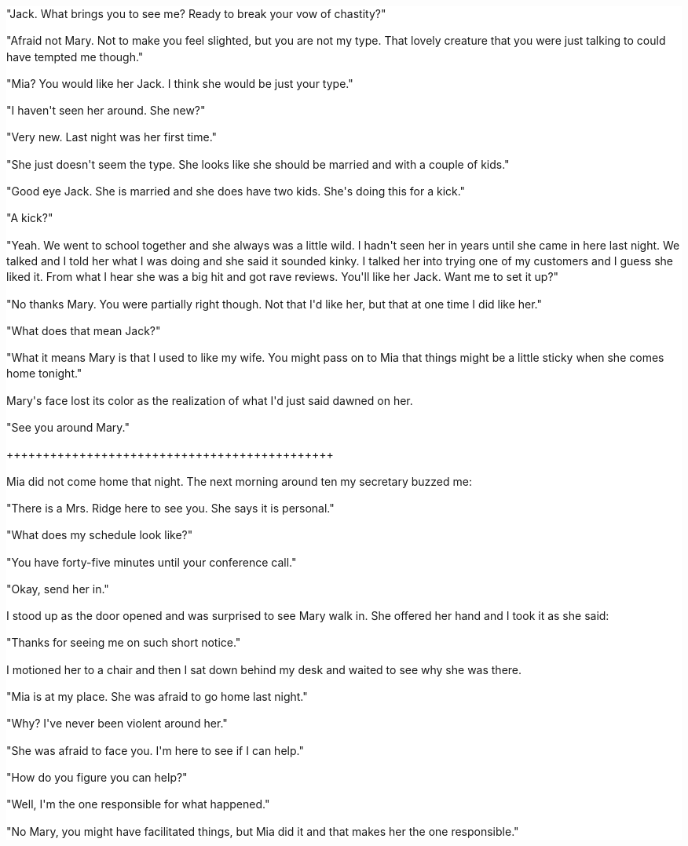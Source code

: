 "Jack. What brings you to see me? Ready to break your vow of chastity?" 

"Afraid not Mary. Not to make you feel slighted, but you are not my type. That lovely creature that you were just talking to could have tempted me though." 

"Mia? You would like her Jack. I think she would be just your type." 

"I haven't seen her around. She new?" 

"Very new. Last night was her first time." 

"She just doesn't seem the type. She looks like she should be married and with a couple of kids." 

"Good eye Jack. She is married and she does have two kids. She's doing this for a kick." 

"A kick?" 

"Yeah. We went to school together and she always was a little wild. I hadn't seen her in years until she came in here last night. We talked and I told her what I was doing and she said it sounded kinky. I talked her into trying one of my customers and I guess she liked it. From what I hear she was a big hit and got rave reviews. You'll like her Jack. Want me to set it up?" 

"No thanks Mary. You were partially right though. Not that I'd like her, but that at one time I did like her." 

"What does that mean Jack?" 

"What it means Mary is that I used to like my wife. You might pass on to Mia that things might be a little sticky when she comes home tonight." 

Mary's face lost its color as the realization of what I'd just said dawned on her. 

"See you around Mary." 

+++++++++++++++++++++++++++++++++++++++++++++ 

Mia did not come home that night. The next morning around ten my secretary buzzed me: 

"There is a Mrs. Ridge here to see you. She says it is personal." 

"What does my schedule look like?" 

"You have forty-five minutes until your conference call." 

"Okay, send her in." 

I stood up as the door opened and was surprised to see Mary walk in. She offered her hand and I took it as she said: 

"Thanks for seeing me on such short notice." 

I motioned her to a chair and then I sat down behind my desk and waited to see why she was there. 

"Mia is at my place. She was afraid to go home last night." 

"Why? I've never been violent around her." 

"She was afraid to face you. I'm here to see if I can help." 

"How do you figure you can help?" 

"Well, I'm the one responsible for what happened." 

"No Mary, you might have facilitated things, but Mia did it and that makes her the one responsible." 
